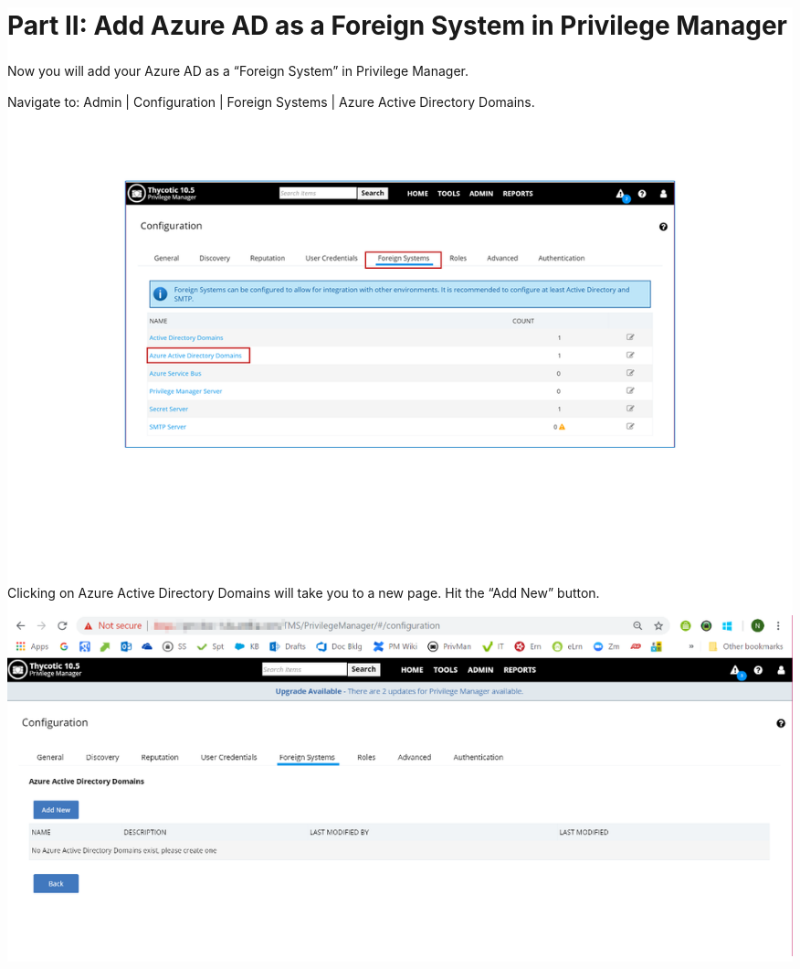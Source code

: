 Part II: Add Azure AD as a Foreign System in Privilege Manager
==============================================================

Now you will add your Azure AD as a “Foreign System” in Privilege Manager.

Navigate to: Admin | Configuration | Foreign Systems | Azure Active Directory
Domains.

![](images/azure-ad-10-5/b6858530e012495734f18a0b35efb561.png)

Clicking on Azure Active Directory Domains will take you to a new page. Hit the
“Add New” button.

![](images/azure-ad-10-5/da54d99b71f0d244e7e8b65b0f08680c.png)
